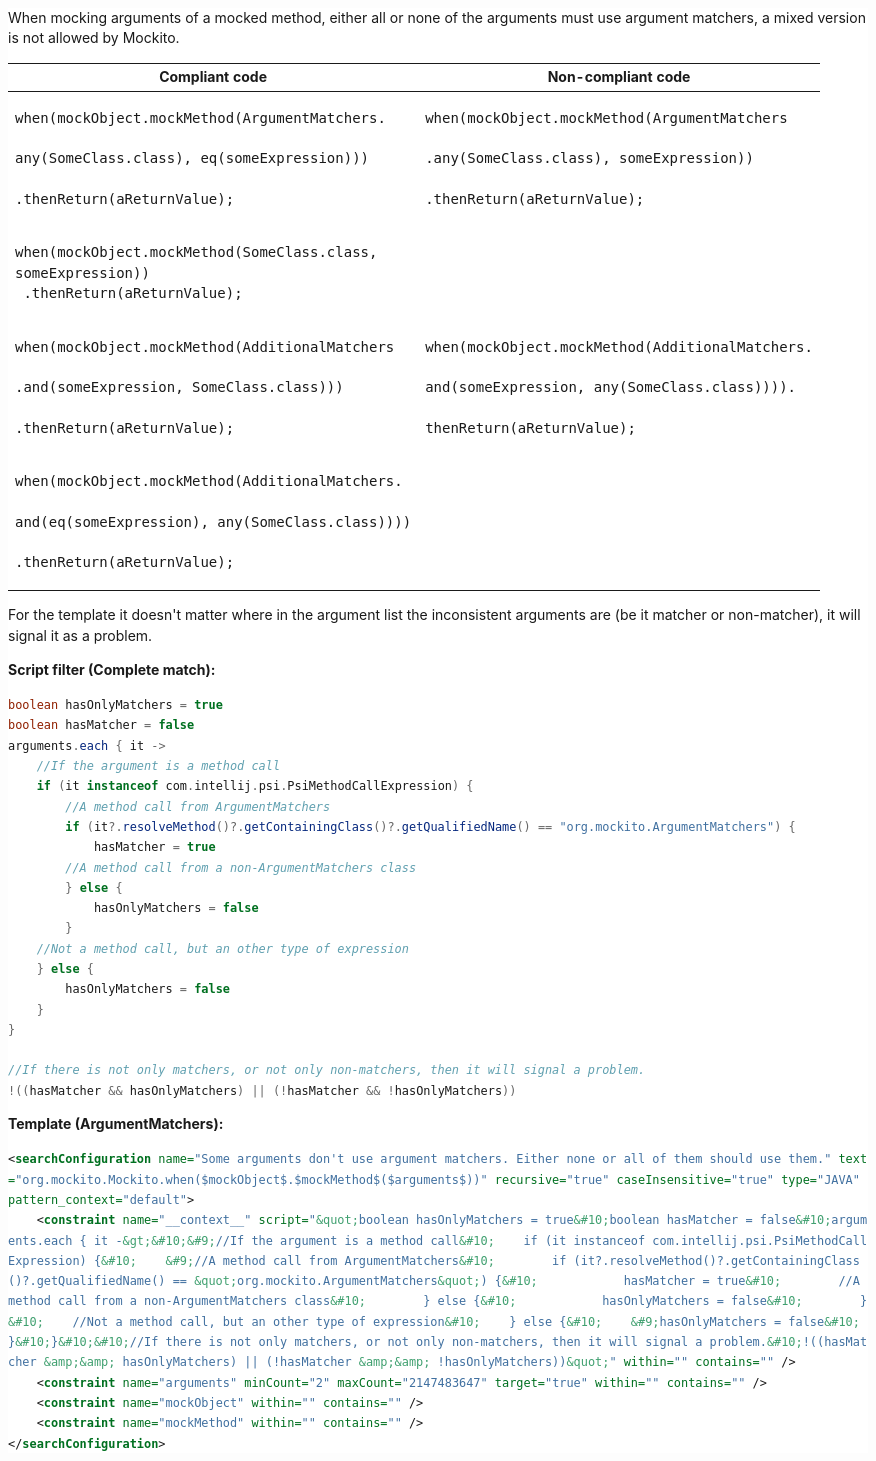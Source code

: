 When mocking arguments of a mocked method, either all or none of the arguments must use argument matchers, a mixed version is not allowed by Mockito. 

| Compliant code | Non-compliant code |
|---|---|
| <pre>when(mockObject.mockMethod(ArgumentMatchers.<br>    any(SomeClass.class), eq(someExpression)))<br>        .thenReturn(aReturnValue);</pre> | <pre>when(mockObject.mockMethod(ArgumentMatchers<br>    .any(SomeClass.class), someExpression))<br>        .thenReturn(aReturnValue);</pre> |
| <pre>when(mockObject.mockMethod(SomeClass.class, someExpression))<br>    .thenReturn(aReturnValue);</pre> |  |
| <pre>when(mockObject.mockMethod(AdditionalMatchers<br>    .and(someExpression, SomeClass.class)))<br>        .thenReturn(aReturnValue);</pre> | <pre>when(mockObject.mockMethod(AdditionalMatchers.<br>    and(someExpression, any(SomeClass.class)))).<br>        thenReturn(aReturnValue);</pre> |
| <pre>when(mockObject.mockMethod(AdditionalMatchers.<br>    and(eq(someExpression), any(SomeClass.class))))<br>        .thenReturn(aReturnValue);</pre> |  |

For the template it doesn't matter where in the argument list the inconsistent arguments are (be it matcher or non-matcher), it will signal it as a problem.

**Script filter (Complete match):**

```groovy
boolean hasOnlyMatchers = true
boolean hasMatcher = false
arguments.each { it ->
	//If the argument is a method call
    if (it instanceof com.intellij.psi.PsiMethodCallExpression) {
    	//A method call from ArgumentMatchers
        if (it?.resolveMethod()?.getContainingClass()?.getQualifiedName() == "org.mockito.ArgumentMatchers") {
            hasMatcher = true
        //A method call from a non-ArgumentMatchers class
        } else {
            hasOnlyMatchers = false
        }
    //Not a method call, but an other type of expression
    } else {
    	hasOnlyMatchers = false
    }
}

//If there is not only matchers, or not only non-matchers, then it will signal a problem.
!((hasMatcher && hasOnlyMatchers) || (!hasMatcher && !hasOnlyMatchers))
```

**Template (ArgumentMatchers):**

```xml
<searchConfiguration name="Some arguments don't use argument matchers. Either none or all of them should use them." text="org.mockito.Mockito.when($mockObject$.$mockMethod$($arguments$))" recursive="true" caseInsensitive="true" type="JAVA" pattern_context="default">
    <constraint name="__context__" script="&quot;boolean hasOnlyMatchers = true&#10;boolean hasMatcher = false&#10;arguments.each { it -&gt;&#10;&#9;//If the argument is a method call&#10;    if (it instanceof com.intellij.psi.PsiMethodCallExpression) {&#10;    &#9;//A method call from ArgumentMatchers&#10;        if (it?.resolveMethod()?.getContainingClass()?.getQualifiedName() == &quot;org.mockito.ArgumentMatchers&quot;) {&#10;            hasMatcher = true&#10;        //A method call from a non-ArgumentMatchers class&#10;        } else {&#10;            hasOnlyMatchers = false&#10;        }&#10;    //Not a method call, but an other type of expression&#10;    } else {&#10;    &#9;hasOnlyMatchers = false&#10;    }&#10;}&#10;&#10;//If there is not only matchers, or not only non-matchers, then it will signal a problem.&#10;!((hasMatcher &amp;&amp; hasOnlyMatchers) || (!hasMatcher &amp;&amp; !hasOnlyMatchers))&quot;" within="" contains="" />
    <constraint name="arguments" minCount="2" maxCount="2147483647" target="true" within="" contains="" />
    <constraint name="mockObject" within="" contains="" />
    <constraint name="mockMethod" within="" contains="" />
</searchConfiguration>
```
